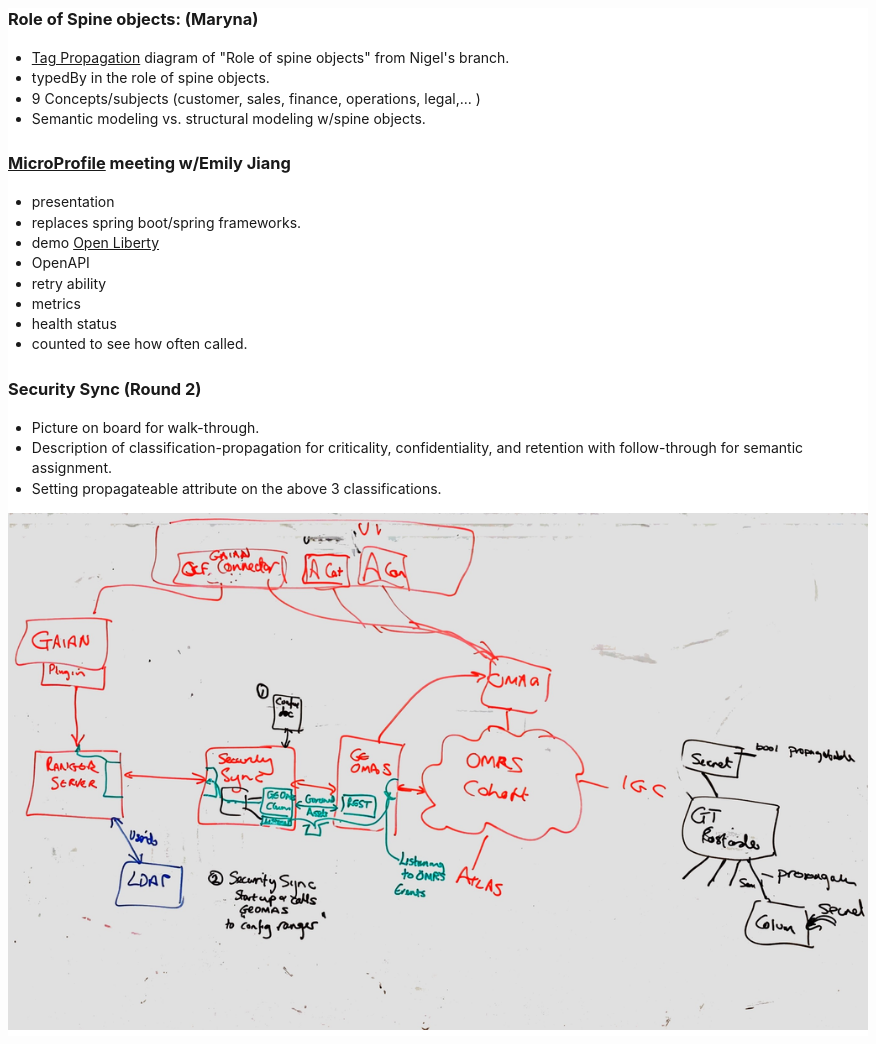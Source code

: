 ### Role of Spine objects: (Maryna)

- [Tag Propagation](https://github.com/planetf1/egeria/blob/propogation1/open-metadata-implementation/access-services/governance-engine/docs/TagPropogation/TagPropogation.md#the-role-of-spine-objects) diagram of \"Role of spine objects\" from Nigel\'s branch.
- typedBy in the role of spine objects.
- 9 Concepts/subjects (customer, sales, finance, operations, legal,... )
- Semantic modeling vs. structural modeling w/spine objects.

### [MicroProfile](https://microprofile.io/) meeting w/Emily Jiang

- presentation
- replaces spring boot/spring frameworks.
- demo [Open Liberty](http://openliberty.io)
- OpenAPI
- retry ability
- metrics
- health status
- counted to see how often called.

### Security Sync (Round 2)

- Picture on board for walk-through.
- Description of classification-propagation for criticality, confidentiality, and retention with follow-through for semantic assignment.
- Setting propagateable attribute on the above 3 classifications.

![Security Sync Round 2](./1_9_19__SecuritySyncRound2.jpg)
